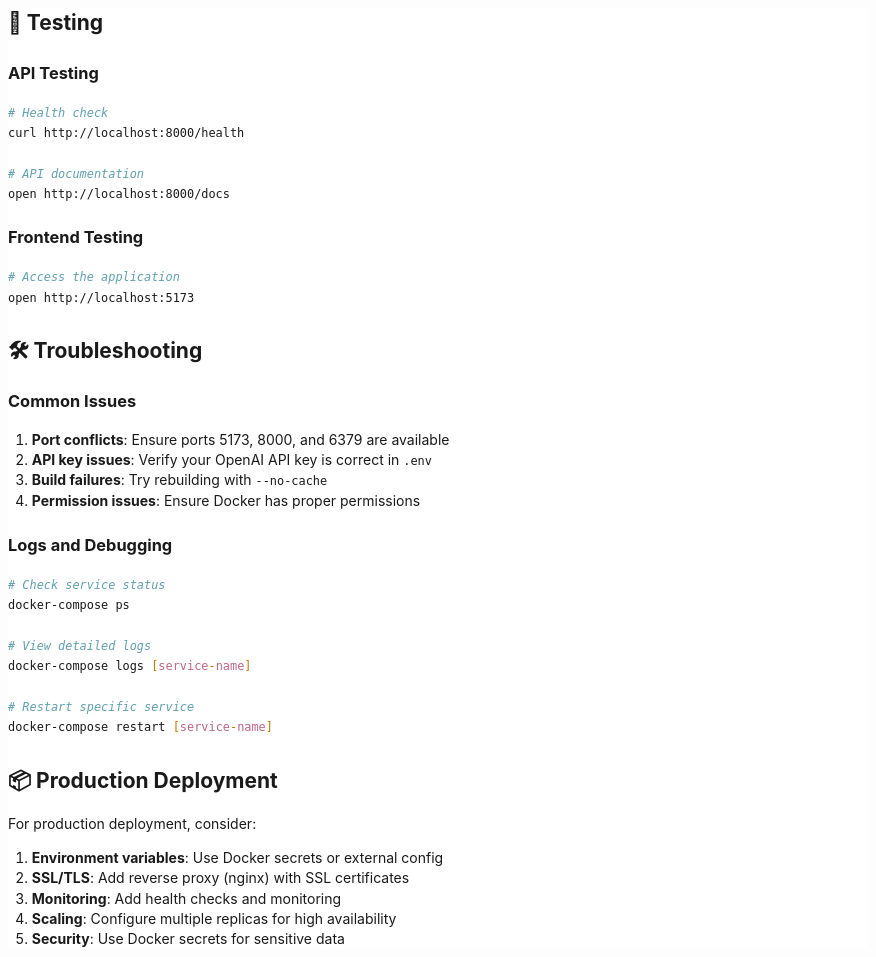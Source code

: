 ```bash
```

## 🧪 Testing

### API Testing

```bash
# Health check
curl http://localhost:8000/health

# API documentation
open http://localhost:8000/docs
```

### Frontend Testing

```bash
# Access the application
open http://localhost:5173
```

## 🛠️ Troubleshooting

### Common Issues

1. **Port conflicts**: Ensure ports 5173, 8000, and 6379 are available
2. **API key issues**: Verify your OpenAI API key is correct in `.env`
3. **Build failures**: Try rebuilding with `--no-cache`
4. **Permission issues**: Ensure Docker has proper permissions

### Logs and Debugging

```bash
# Check service status
docker-compose ps

# View detailed logs
docker-compose logs [service-name]

# Restart specific service
docker-compose restart [service-name]
```

## 📦 Production Deployment

For production deployment, consider:

1. **Environment variables**: Use Docker secrets or external config
2. **SSL/TLS**: Add reverse proxy (nginx) with SSL certificates
3. **Monitoring**: Add health checks and monitoring
4. **Scaling**: Configure multiple replicas for high availability
5. **Security**: Use Docker secrets for sensitive data
